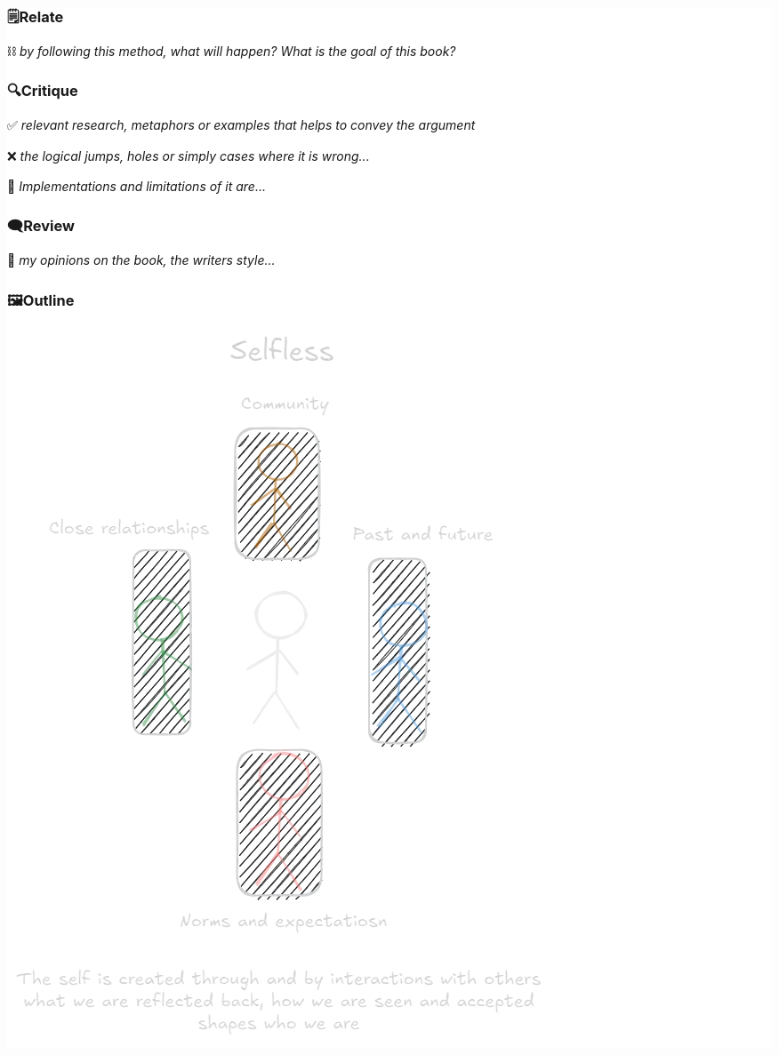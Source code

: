 ### 🗒️Relate

⛓ *by following this method, what will happen? What is the goal of this book?*

### 🔍Critique

✅ *relevant research, metaphors or examples that helps to convey the argument*

❌ *the logical jumps, holes or simply cases where it is wrong...*

🧱 *Implementations and limitations of it are...*

### 🗨️Review

💭 *my opinions on the book, the writers style...*

### 🖼️Outline

![Selfless (book).webp](/books/selfless-book.webp)
